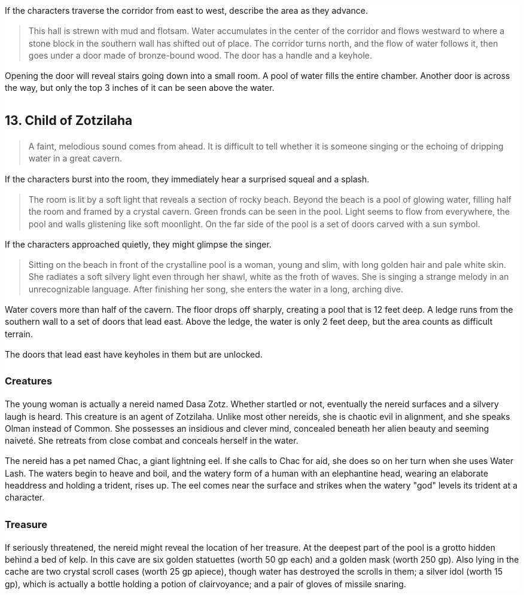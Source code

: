 If the characters traverse the corridor from east to west, describe the area as they advance.

> This hall is strewn with mud and flotsam. Water accumulates in the center of the corridor and flows westward to where a stone block in the southern wall has shifted out of place. The corridor turns north, and the flow of water follows it, then goes under a door made of bronze-bound wood. The door has a handle and a keyhole.

Opening the door will reveal stairs going down into a small room. A pool of water fills the entire chamber. Another door is across the way, but only the top 3 inches of it can be seen above the water.

## 13. Child of Zotzilaha

> A faint, melodious sound comes from ahead. It is difficult to tell whether it is someone singing or the echoing of dripping water in a great cavern.

If the characters burst into the room, they immediately hear a surprised squeal and a splash.

> The room is lit by a soft light that reveals a section of rocky beach. Beyond the beach is a pool of glowing water, filling half the room and framed by a crystal cavern. Green fronds can be seen in the pool. Light seems to flow from everywhere, the pool and walls glistening like soft moonlight. On the far side of the pool is a set of doors carved with a sun symbol.

If the characters approached quietly, they might glimpse the singer.

> Sitting on the beach in front of the crystalline pool is a woman, young and slim, with long golden hair and pale white skin. She radiates a soft silvery light even through her shawl, white as the froth of waves. She is singing a strange melody in an unrecognizable language. After finishing her song, she enters the water in a long, arching dive.

Water covers more than half of the cavern. The floor drops off sharply, creating a pool that is 12 feet deep. A ledge runs from the southern wall to a set of doors that lead east. Above the ledge, the water is only 2 feet deep, but the area counts as difficult terrain.

The doors that lead east have keyholes in them but are unlocked.

### Creatures

The young woman is actually a nereid named Dasa Zotz. Whether startled or not, eventually the nereid surfaces and a silvery laugh is heard. This creature is an agent of Zotzilaha. Unlike most other nereids, she is chaotic evil in alignment, and she speaks Olman instead of Common. She possesses an insidious and clever mind, concealed beneath her alien beauty and seeming naiveté. She retreats from close combat and conceals herself in the water.

The nereid has a pet named Chac, a giant lightning eel. If she calls to Chac for aid, she does so on her turn when she uses Water Lash. The waters begin to heave and boil, and the watery form of a human with an elephantine head, wearing an elaborate headdress and holding a trident, rises up. The eel comes near the surface and strikes when the watery "god" levels its trident at a character.

### Treasure

If seriously threatened, the nereid might reveal the location of her treasure. At the deepest part of the pool is a grotto hidden behind a bed of kelp. In this cave are six golden statuettes (worth 50 gp each) and a golden mask (worth 250 gp). Also lying in the cache are two crystal scroll cases (worth 25 gp apiece), though water has destroyed the scrolls in them; a silver idol (worth 15 gp), which is actually a bottle holding a <wc-fetch type="item">potion of clairvoyance</wc-fetch>; and a pair of <wc-fetch type="item">gloves of missile snaring</wc-fetch>.
